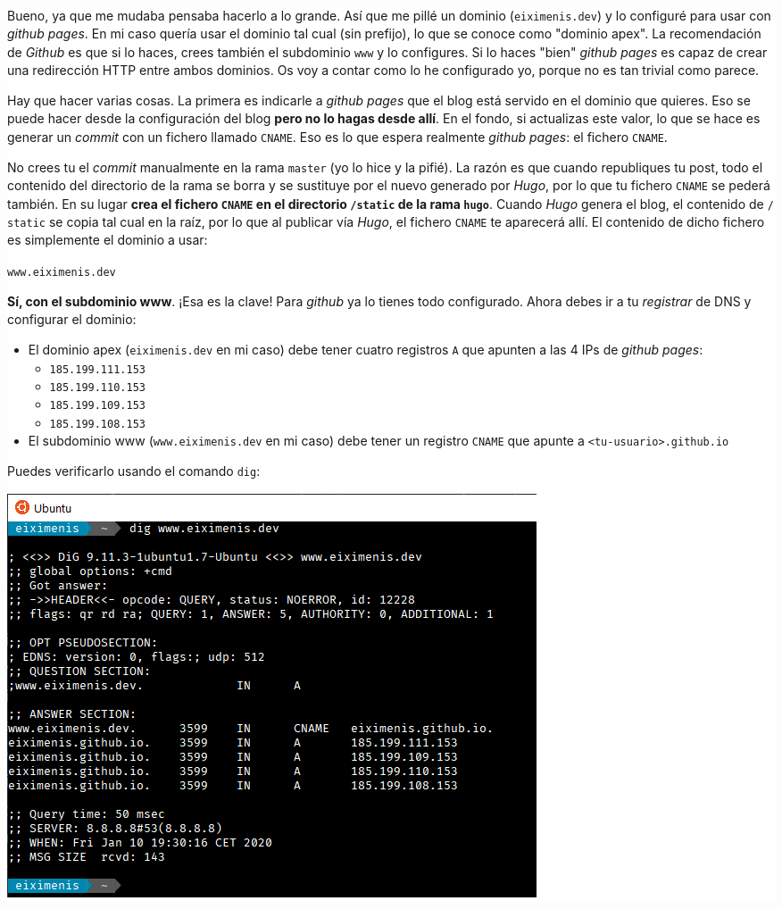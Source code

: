 Bueno, ya que me mudaba pensaba hacerlo a lo grande. Así que me pillé un dominio (`eiximenis.dev`) y lo configuré para usar con _github pages_. En mi caso quería usar el dominio tal cual (sin prefijo), lo que se conoce como "dominio apex". La recomendación de _Github_ es que si lo haces, crees también el subdominio `www` y lo configures. Si lo haces "bien" _github pages_ es capaz de crear una redirección HTTP entre ambos dominios. Os voy a contar como lo he configurado yo, porque no es tan trivial como parece.

Hay que hacer varias cosas. La primera es indicarle a _github pages_ que el blog está servido en el dominio que quieres. Eso se puede hacer desde la configuración del blog **pero no lo hagas desde allí**. En el fondo, si actualizas este valor, lo que se hace es generar un _commit_ con un fichero llamado `CNAME`. Eso es lo que espera realmente _github pages_: el fichero `CNAME`.

No crees tu el _commit_ manualmente en la rama `master` (yo lo hice y la pifié). La razón es que cuando republiques tu post, todo el contenido del directorio de la rama se borra y se sustituye por el nuevo generado por _Hugo_, por lo que tu fichero `CNAME` se pederá también. En su lugar **crea el fichero `CNAME` en el directorio `/static` de la rama `hugo`**. Cuando _Hugo_ genera el blog, el contenido de `/static` se copia tal cual en la raíz, por lo que al publicar vía _Hugo_, el fichero `CNAME` te aparecerá allí. El contenido de dicho fichero es simplemente el dominio a usar:

```
www.eiximenis.dev
```

**Sí, con el subdominio www**. ¡Esa es la clave! Para _github_ ya lo tienes todo configurado. Ahora debes ir a tu _registrar_ de DNS y configurar el dominio:

* El dominio apex (`eiximenis.dev` en mi caso) debe tener cuatro registros `A` que apunten a las 4 IPs de _github pages_:
  * `185.199.111.153`
  * `185.199.110.153`
  * `185.199.109.153`
  * `185.199.108.153`
* El subdominio www (`www.eiximenis.dev` en mi caso) debe tener un registro `CNAME` que apunte a `<tu-usuario>.github.io`

Puedes verificarlo usando el comando `dig`:

![Salida del comando "dig www.eiximenis.dev" donde se ven los registros A y el CNAME](/images/posts/2020-01-10-dig.png)
